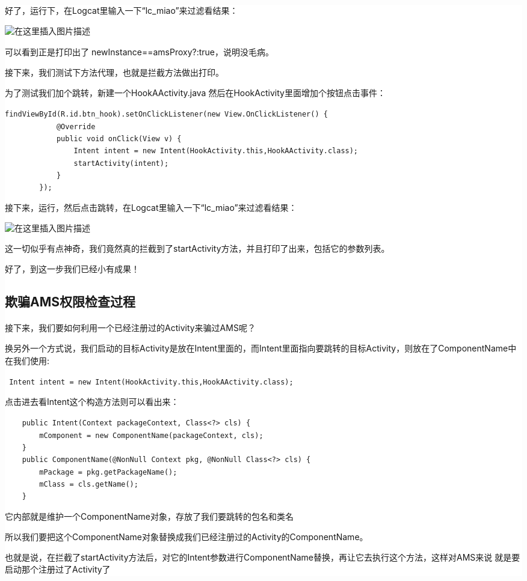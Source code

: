```
```

好了，运行下，在Logcat里输入一下“lc_miao”来过滤看结果：

![在这里插入图片描述](https://img-blog.csdnimg.cn/20190303194144910.png)

可以看到正是打印出了 newInstance==amsProxy?:true，说明没毛病。

接下来，我们测试下方法代理，也就是拦截方法做出打印。

为了测试我们加个跳转，新建一个HookAActivity.java
然后在HookActivity里面增加个按钮点击事件：
```
findViewById(R.id.btn_hook).setOnClickListener(new View.OnClickListener() {
            @Override
            public void onClick(View v) {
                Intent intent = new Intent(HookActivity.this,HookAActivity.class);
                startActivity(intent);
            }
        });
```

接下来，运行，然后点击跳转，在Logcat里输入一下“lc_miao”来过滤看结果：

![在这里插入图片描述](https://img-blog.csdnimg.cn/20190303194344608.png?x-oss-process=image/watermark,type_ZmFuZ3poZW5naGVpdGk,shadow_10,text_aHR0cHM6Ly9ibG9nLmNzZG4ubmV0L2xjX21pYW8=,size_16,color_FFFFFF,t_70)

这一切似乎有点神奇，我们竟然真的拦截到了startActivity方法，并且打印了出来，包括它的参数列表。

好了，到这一步我们已经小有成果！

## 欺骗AMS权限检查过程

接下来，我们要如何利用一个已经注册过的Activity来骗过AMS呢？

换另外一个方式说，我们启动的目标Activity是放在Intent里面的，而Intent里面指向要跳转的目标Activity，则放在了ComponentName中
在我们使用:
```
 Intent intent = new Intent(HookActivity.this,HookAActivity.class);

```
点击进去看Intent这个构造方法则可以看出来：
```
    public Intent(Context packageContext, Class<?> cls) {
        mComponent = new ComponentName(packageContext, cls);
    }
    public ComponentName(@NonNull Context pkg, @NonNull Class<?> cls) {
        mPackage = pkg.getPackageName();
        mClass = cls.getName();
    }
```

它内部就是维护一个ComponentName对象，存放了我们要跳转的包名和类名

所以我们要把这个ComponentName对象替换成我们已经注册过的Activity的ComponentName。

也就是说，在拦截了startActivity方法后，对它的Intent参数进行ComponentName替换，再让它去执行这个方法，这样对AMS来说 就是要启动那个注册过了Activity了
